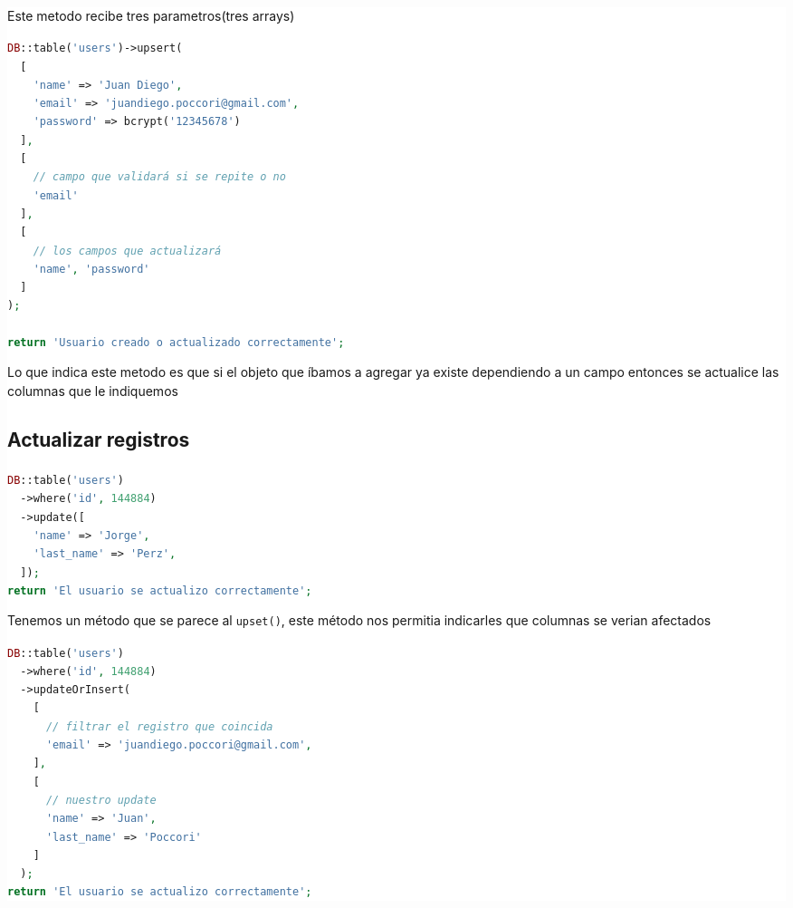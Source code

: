 Este metodo recibe tres parametros(tres arrays)

```php
DB::table('users')->upsert(
  [
    'name' => 'Juan Diego',
    'email' => 'juandiego.poccori@gmail.com',
    'password' => bcrypt('12345678')
  ],
  [
    // campo que validará si se repite o no
    'email'
  ],
  [
    // los campos que actualizará
    'name', 'password'
  ]
);

return 'Usuario creado o actualizado correctamente';
```
Lo que indica este metodo es que si el objeto que íbamos a agregar ya existe dependiendo a un campo entonces se actualice las columnas que le indiquemos

## Actualizar registros

```php
DB::table('users')
  ->where('id', 144884)
  ->update([
    'name' => 'Jorge',
    'last_name' => 'Perz',
  ]);
return 'El usuario se actualizo correctamente';
```

Tenemos un método que se parece al `upset()`, este método nos permitia indicarles que columnas se verian afectados
```php
DB::table('users')
  ->where('id', 144884)
  ->updateOrInsert(
    [
      // filtrar el registro que coincida
      'email' => 'juandiego.poccori@gmail.com',
    ],
    [
      // nuestro update
      'name' => 'Juan',
      'last_name' => 'Poccori'
    ]
  );
return 'El usuario se actualizo correctamente';
```
